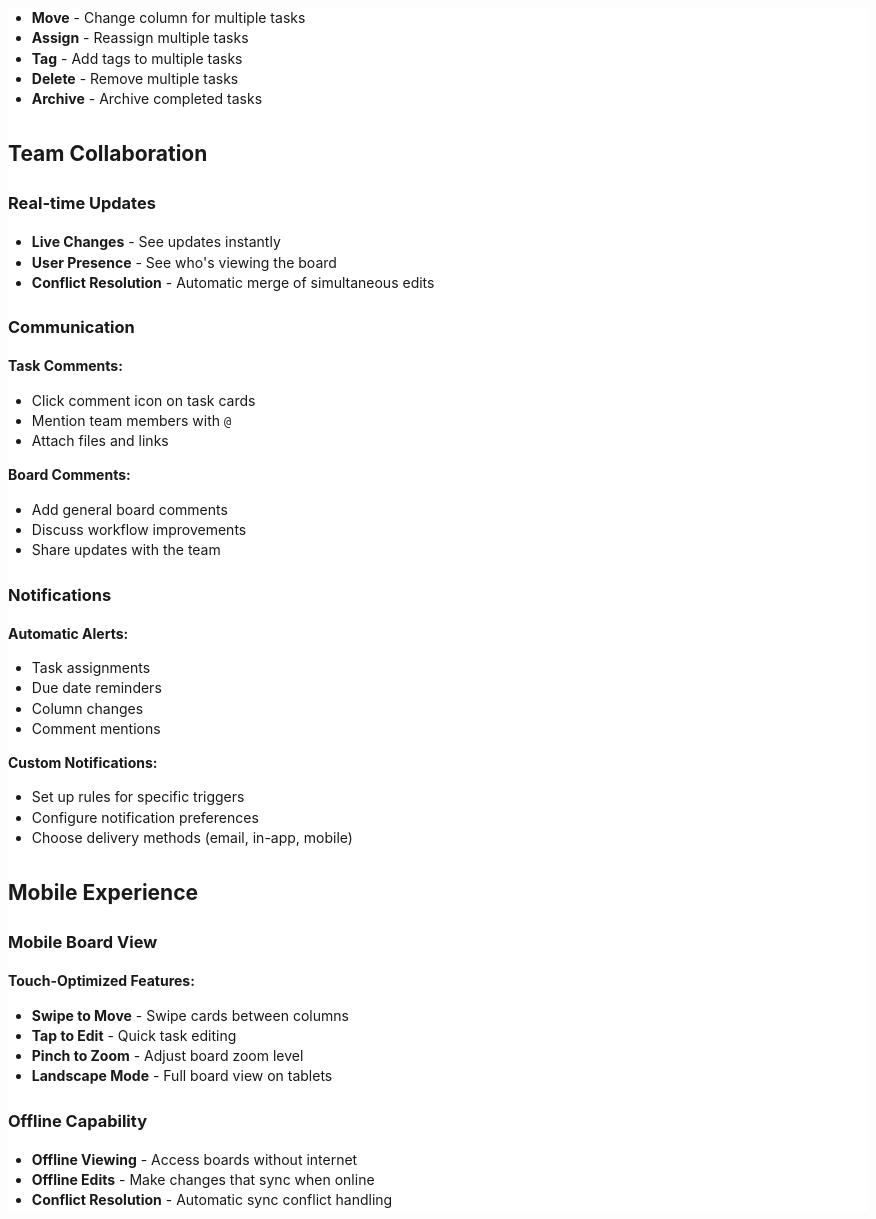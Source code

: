 - **Move** - Change column for multiple tasks
- **Assign** - Reassign multiple tasks
- **Tag** - Add tags to multiple tasks
- **Delete** - Remove multiple tasks
- **Archive** - Archive completed tasks

## Team Collaboration

### Real-time Updates

- **Live Changes** - See updates instantly
- **User Presence** - See who's viewing the board
- **Conflict Resolution** - Automatic merge of simultaneous edits

### Communication

**Task Comments:**
- Click comment icon on task cards
- Mention team members with `@`
- Attach files and links

**Board Comments:**
- Add general board comments
- Discuss workflow improvements
- Share updates with the team

### Notifications

**Automatic Alerts:**
- Task assignments
- Due date reminders
- Column changes
- Comment mentions

**Custom Notifications:**
- Set up rules for specific triggers
- Configure notification preferences
- Choose delivery methods (email, in-app, mobile)

## Mobile Experience

### Mobile Board View

**Touch-Optimized Features:**
- **Swipe to Move** - Swipe cards between columns
- **Tap to Edit** - Quick task editing
- **Pinch to Zoom** - Adjust board zoom level
- **Landscape Mode** - Full board view on tablets

### Offline Capability

- **Offline Viewing** - Access boards without internet
- **Offline Edits** - Make changes that sync when online
- **Conflict Resolution** - Automatic sync conflict handling
